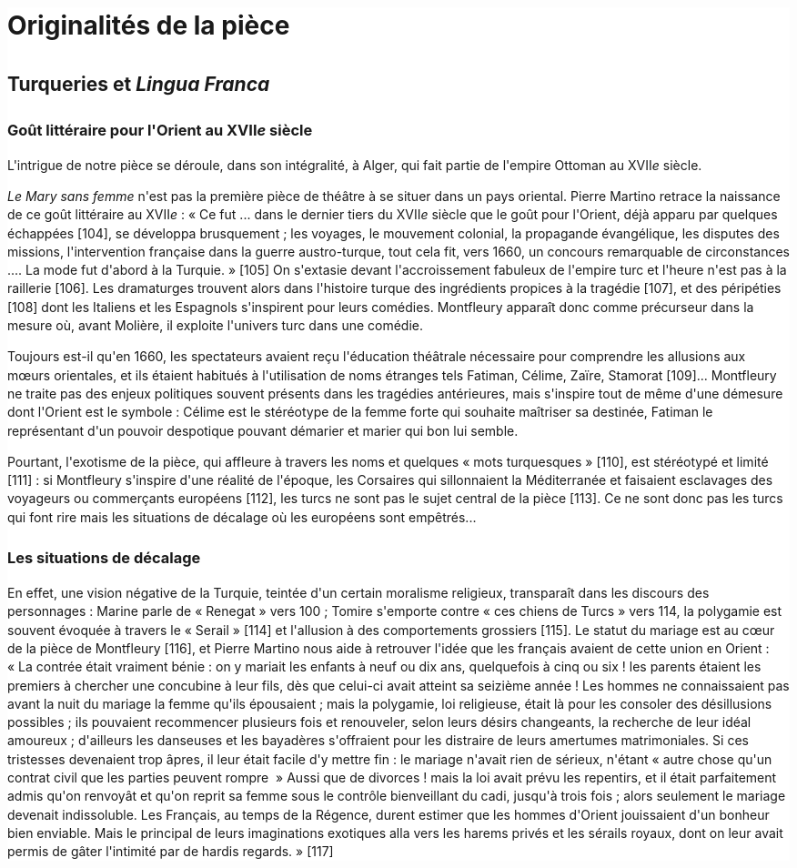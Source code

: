 # Originalités de la pièce


## Turqueries et *Lingua Franca*


### Goût littéraire pour l'Orient au XVII*e* siècle

L'intrigue de notre pièce se déroule, dans son intégralité, à Alger, qui fait partie de l'empire Ottoman au XVII*e* siècle.

*Le Mary sans femme* n'est pas la première pièce de théâtre à se situer dans un pays oriental. Pierre Martino retrace la naissance de ce goût littéraire au XVII*e* : « Ce fut ... dans le dernier tiers du XVII*e* siècle que le goût pour l'Orient, déjà apparu par quelques échappées [104], se développa brusquement ; les voyages, le mouvement colonial, la propagande évangélique, les disputes des missions, l'intervention française dans la guerre austro-turque, tout cela fit, vers 1660, un concours remarquable de circonstances .... La mode fut d'abord à la Turquie. » [105] On s'extasie devant l'accroissement fabuleux de l'empire turc et l'heure n'est pas à la raillerie [106]. Les dramaturges trouvent alors dans l'histoire turque des ingrédients propices à la tragédie [107], et des péripéties [108] dont les Italiens et les Espagnols s'inspirent pour leurs comédies. Montfleury apparaît donc comme précurseur dans la mesure où, avant Molière, il exploite l'univers turc dans une comédie.

Toujours est-il qu'en 1660, les spectateurs avaient reçu l'éducation théâtrale nécessaire pour comprendre les allusions aux mœurs orientales, et ils étaient habitués à l'utilisation de noms étranges tels Fatiman, Célime, Zaïre, Stamorat [109]... Montfleury ne traite pas des enjeux politiques souvent présents dans les tragédies antérieures, mais s'inspire tout de même d'une démesure dont l'Orient est le symbole : Célime est le stéréotype de la femme forte qui souhaite maîtriser sa destinée, Fatiman le représentant d'un pouvoir despotique pouvant démarier et marier qui bon lui semble.

Pourtant, l'exotisme de la pièce, qui affleure à travers les noms et quelques « mots turquesques » [110], est stéréotypé et limité [111] : si Montfleury s'inspire d'une réalité de l'époque, les Corsaires qui sillonnaient la Méditerranée et faisaient esclavages des voyageurs ou commerçants européens [112], les turcs ne sont pas le sujet central de la pièce [113]. Ce ne sont donc pas les turcs qui font rire mais les situations de décalage où les européens sont empêtrés...


### Les situations de décalage

En effet, une vision négative de la Turquie, teintée d'un certain moralisme religieux, transparaît dans les discours des personnages : Marine parle de « Renegat » vers 100 ; Tomire s'emporte contre « ces chiens de Turcs » vers 114, la polygamie est souvent évoquée à travers le « Serail » [114] et l'allusion à des comportements grossiers [115]. Le statut du mariage est au cœur de la pièce de Montfleury [116], et Pierre Martino nous aide à retrouver l'idée que les français avaient de cette union en Orient : « La contrée était vraiment bénie : on y mariait les enfants à neuf ou dix ans, quelquefois à cinq ou six ! les parents étaient les premiers à chercher une concubine à leur fils, dès que celui-ci avait atteint sa seizième année ! Les hommes ne connaissaient pas avant la nuit du mariage la femme qu'ils épousaient ; mais la polygamie, loi religieuse, était là pour les consoler des désillusions possibles ; ils pouvaient recommencer plusieurs fois et renouveler, selon leurs désirs changeants, la recherche de leur idéal amoureux ; d'ailleurs les danseuses et les bayadères s'offraient pour les distraire de leurs amertumes matrimoniales. Si ces tristesses devenaient trop âpres, il leur était facile d'y mettre fin : le mariage n'avait rien de sérieux, n'étant « autre chose qu'un contrat civil que les parties peuvent rompre  » Aussi que de divorces ! mais la loi avait prévu les repentirs, et il était parfaitement admis qu'on renvoyât et qu'on reprit sa femme sous le contrôle bienveillant du cadi, jusqu'à trois fois ; alors seulement le mariage devenait indissoluble. Les Français, au temps de la Régence, durent estimer que les hommes d'Orient jouissaient d'un bonheur bien enviable. Mais le principal de leurs imaginations exotiques alla vers les harems privés et les sérails royaux, dont on leur avait permis de gâter l'intimité par de hardis regards. » [117]
